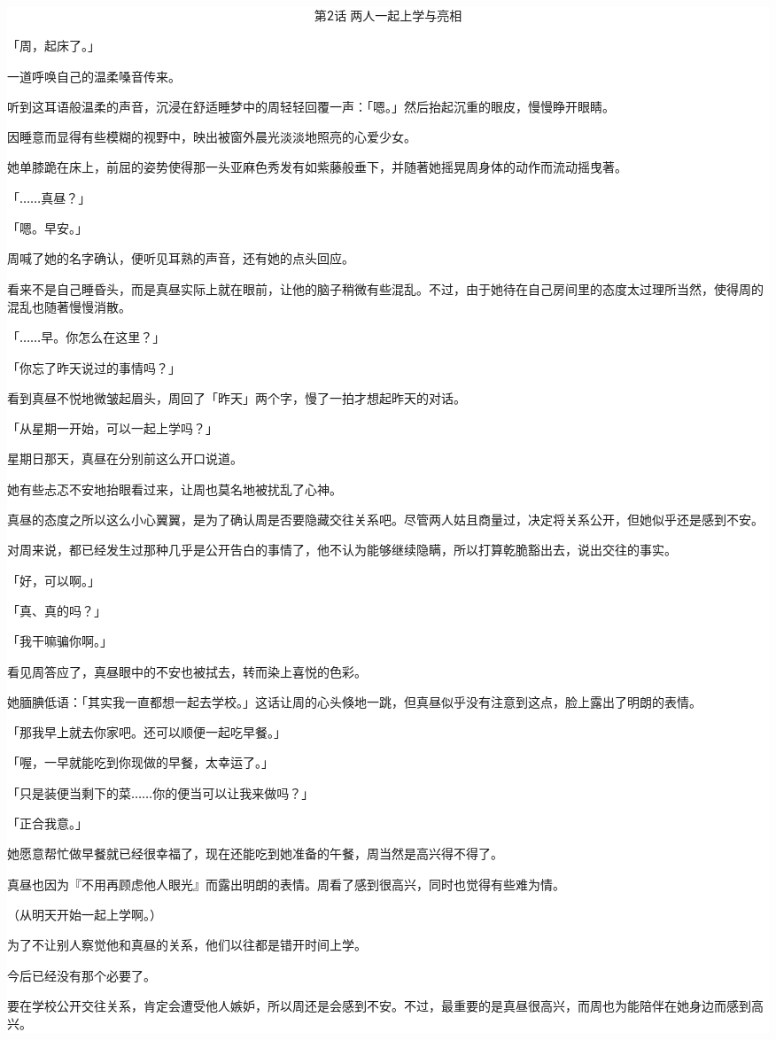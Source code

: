 <p align="center">第2话 两人一起上学与亮相</p>

「周，起床了。」

一道呼唤自己的温柔嗓音传来。

听到这耳语般温柔的声音，沉浸在舒适睡梦中的周轻轻回覆一声：「嗯。」然后抬起沉重的眼皮，慢慢睁开眼睛。

因睡意而显得有些模糊的视野中，映出被窗外晨光淡淡地照亮的心爱少女。

她单膝跪在床上，前屈的姿势使得那一头亚麻色秀发有如紫藤般垂下，并随著她摇晃周身体的动作而流动摇曳著。

「……真昼？」

「嗯。早安。」

周喊了她的名字确认，便听见耳熟的声音，还有她的点头回应。

看来不是自己睡昏头，而是真昼实际上就在眼前，让他的脑子稍微有些混乱。不过，由于她待在自己房间里的态度太过理所当然，使得周的混乱也随著慢慢消散。

「……早。你怎么在这里？」

「你忘了昨天说过的事情吗？」

看到真昼不悦地微皱起眉头，周回了「昨天」两个字，慢了一拍才想起昨天的对话。

「从星期一开始，可以一起上学吗？」

星期日那天，真昼在分别前这么开口说道。

她有些忐忑不安地抬眼看过来，让周也莫名地被扰乱了心神。

真昼的态度之所以这么小心翼翼，是为了确认周是否要隐藏交往关系吧。尽管两人姑且商量过，决定将关系公开，但她似乎还是感到不安。

对周来说，都已经发生过那种几乎是公开告白的事情了，他不认为能够继续隐瞒，所以打算乾脆豁出去，说出交往的事实。

「好，可以啊。」

「真、真的吗？」

「我干嘛骗你啊。」

看见周答应了，真昼眼中的不安也被拭去，转而染上喜悦的色彩。

她腼腆低语：「其实我一直都想一起去学校。」这话让周的心头倏地一跳，但真昼似乎没有注意到这点，脸上露出了明朗的表情。

「那我早上就去你家吧。还可以顺便一起吃早餐。」

「喔，一早就能吃到你现做的早餐，太幸运了。」

「只是装便当剩下的菜……你的便当可以让我来做吗？」

「正合我意。」

她愿意帮忙做早餐就已经很幸福了，现在还能吃到她准备的午餐，周当然是高兴得不得了。

真昼也因为『不用再顾虑他人眼光』而露出明朗的表情。周看了感到很高兴，同时也觉得有些难为情。

（从明天开始一起上学啊。）

为了不让别人察觉他和真昼的关系，他们以往都是错开时间上学。

今后已经没有那个必要了。

要在学校公开交往关系，肯定会遭受他人嫉妒，所以周还是会感到不安。不过，最重要的是真昼很高兴，而周也为能陪伴在她身边而感到高兴。
